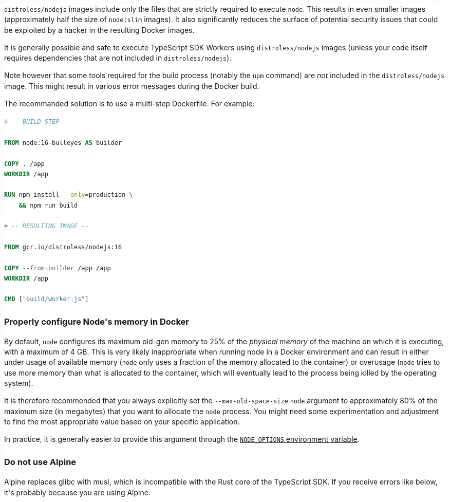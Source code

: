 `distroless/nodejs` images include only the files that are strictly required to execute `node`. This results in even smaller images (approximately half the size of `node:slim` images). It also significantly reduces the surface of potential security issues that could be exploited by a hacker in the resulting Docker images.

It is generally possible and safe to execute TypeScript SDK Workers using `distroless/nodejs` images (unless your code itself requires dependencies that are not included in `distroless/nodejs`).

Note however that some tools required for the build process (notably the `npm` command) are _not_ included in the `distroless/nodejs` image. This might result in various error messages during the Docker build.

The recommanded solution is to use a multi-step Dockerfile. For example:

```dockerfile
# -- BUILD STEP --

FROM node:16-bulleyes AS builder

COPY . /app
WORKDIR /app

RUN npm install --only=production \
    && npm run build

# -- RESULTING IMAGE --

FROM gcr.io/distroless/nodejs:16

COPY --from=builder /app /app
WORKDIR /app

CMD ["build/worker.js"]
```

### Properly configure Node's memory in Docker

By default, `node` configures its maximum old-gen memory to 25% of the _physical memory_ of the machine on which it is executing, with a maximum of 4 GB. This is very likely inappropriate when running node in a Docker environment and can result in either under usage of available memory (`node` only uses a fraction of the memory allocated to the container) or overusage (`node` tries to use more memory than what is allocated to the container, which will eventually lead to the process being killed by the operating system).

It is therefore recommended that you always explicitly set the `--max-old-space-size` `node` argument to approximately 80% of the maximum size (in megabytes) that you want to allocate the `node` process. You might need some experimentation and adjustment to find the most appropriate value based on your specific application.

In practice, it is generally easier to provide this argument through the [`NODE_OPTIONS` environment variable](https://nodejs.org/api/cli.html#node_optionsoptions).

### Do not use Alpine

Alpine replaces glibc with musl, which is incompatible with the Rust core of the TypeScript SDK.
If you receive errors like below, it's probably because you are using Alpine.

